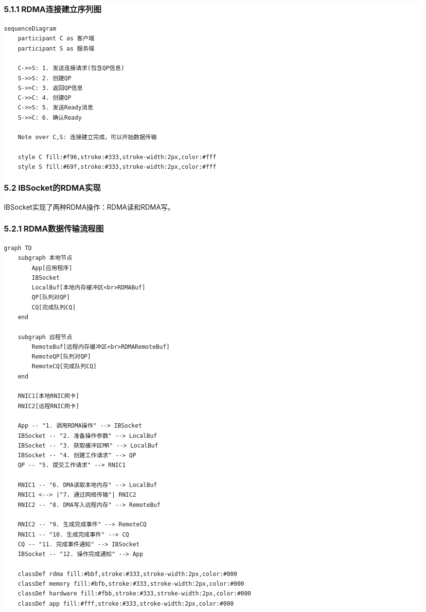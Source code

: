 ### 5.1.1 RDMA连接建立序列图

```mermaid
sequenceDiagram
    participant C as 客户端
    participant S as 服务端
    
    C->>S: 1. 发送连接请求(包含QP信息)
    S->>S: 2. 创建QP
    S->>C: 3. 返回QP信息
    C->>C: 4. 创建QP
    C->>S: 5. 发送Ready消息
    S->>C: 6. 确认Ready
    
    Note over C,S: 连接建立完成，可以开始数据传输
    
    style C fill:#f96,stroke:#333,stroke-width:2px,color:#fff
    style S fill:#69f,stroke:#333,stroke-width:2px,color:#fff
```

### 5.2 IBSocket的RDMA实现

IBSocket实现了两种RDMA操作：RDMA读和RDMA写。

### 5.2.1 RDMA数据传输流程图

```mermaid
graph TD
    subgraph 本地节点
        App[应用程序]
        IBSocket
        LocalBuf[本地内存缓冲区<br>RDMABuf]
        QP[队列对QP]
        CQ[完成队列CQ]
    end
    
    subgraph 远程节点
        RemoteBuf[远程内存缓冲区<br>RDMARemoteBuf]
        RemoteQP[队列对QP]
        RemoteCQ[完成队列CQ]
    end
    
    RNIC1[本地RNIC网卡]
    RNIC2[远程RNIC网卡]
    
    App -- "1. 调用RDMA操作" --> IBSocket
    IBSocket -- "2. 准备操作参数" --> LocalBuf
    IBSocket -- "3. 获取缓冲区MR" --> LocalBuf
    IBSocket -- "4. 创建工作请求" --> QP
    QP -- "5. 提交工作请求" --> RNIC1
    
    RNIC1 -- "6. DMA读取本地内存" --> LocalBuf
    RNIC1 <--> |"7. 通过网络传输"| RNIC2
    RNIC2 -- "8. DMA写入远程内存" --> RemoteBuf
    
    RNIC2 -- "9. 生成完成事件" --> RemoteCQ
    RNIC1 -- "10. 生成完成事件" --> CQ
    CQ -- "11. 完成事件通知" --> IBSocket
    IBSocket -- "12. 操作完成通知" --> App
    
    classDef rdma fill:#bbf,stroke:#333,stroke-width:2px,color:#000
    classDef memory fill:#bfb,stroke:#333,stroke-width:2px,color:#000
    classDef hardware fill:#fbb,stroke:#333,stroke-width:2px,color:#000
    classDef app fill:#fff,stroke:#333,stroke-width:2px,color:#000
```